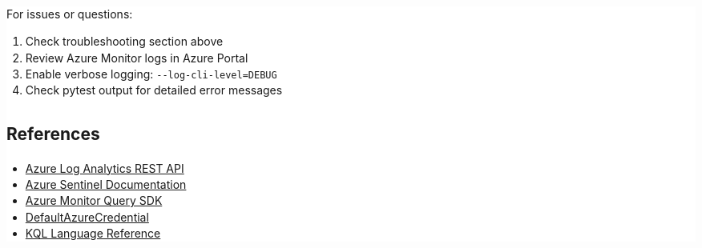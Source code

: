 For issues or questions:
1. Check troubleshooting section above
2. Review Azure Monitor logs in Azure Portal
3. Enable verbose logging: `--log-cli-level=DEBUG`
4. Check pytest output for detailed error messages

## References

- [Azure Log Analytics REST API](https://learn.microsoft.com/en-us/rest/api/loganalytics/)
- [Azure Sentinel Documentation](https://learn.microsoft.com/en-us/azure/sentinel/)
- [Azure Monitor Query SDK](https://learn.microsoft.com/en-us/python/api/overview/azure/monitor-query-readme)
- [DefaultAzureCredential](https://learn.microsoft.com/en-us/python/api/azure-identity/azure.identity.defaultazurecredential)
- [KQL Language Reference](https://learn.microsoft.com/en-us/azure/data-explorer/kusto/query/)
